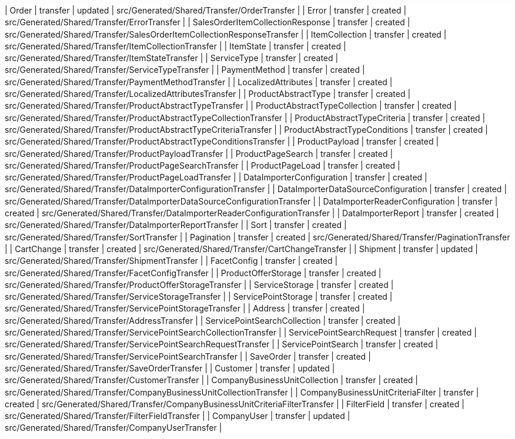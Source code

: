 | Order                               | transfer | updated | src/Generated/Shared/Transfer/OrderTransfer                               |
| Error                               | transfer | created | src/Generated/Shared/Transfer/ErrorTransfer                               |
| SalesOrderItemCollectionResponse    | transfer | created | src/Generated/Shared/Transfer/SalesOrderItemCollectionResponseTransfer    |
| ItemCollection                      | transfer | created | src/Generated/Shared/Transfer/ItemCollectionTransfer                      |
| ItemState                           | transfer | created | src/Generated/Shared/Transfer/ItemStateTransfer                           |
| ServiceType                         | transfer | created | src/Generated/Shared/Transfer/ServiceTypeTransfer                         |
| PaymentMethod                       | transfer | created | src/Generated/Shared/Transfer/PaymentMethodTransfer                       |
| LocalizedAttributes                 | transfer | created | src/Generated/Shared/Transfer/LocalizedAttributesTransfer                 |
| ProductAbstractType                 | transfer | created | src/Generated/Shared/Transfer/ProductAbstractTypeTransfer                 |
| ProductAbstractTypeCollection       | transfer | created | src/Generated/Shared/Transfer/ProductAbstractTypeCollectionTransfer       |
| ProductAbstractTypeCriteria         | transfer | created | src/Generated/Shared/Transfer/ProductAbstractTypeCriteriaTransfer         |
| ProductAbstractTypeConditions       | transfer | created | src/Generated/Shared/Transfer/ProductAbstractTypeConditionsTransfer       |
| ProductPayload                      | transfer | created | src/Generated/Shared/Transfer/ProductPayloadTransfer                      |
| ProductPageSearch                   | transfer | created | src/Generated/Shared/Transfer/ProductPageSearchTransfer                   |
| ProductPageLoad                     | transfer | created | src/Generated/Shared/Transfer/ProductPageLoadTransfer                     |
| DataImporterConfiguration           | transfer | created | src/Generated/Shared/Transfer/DataImporterConfigurationTransfer           |
| DataImporterDataSourceConfiguration | transfer | created | src/Generated/Shared/Transfer/DataImporterDataSourceConfigurationTransfer |
| DataImporterReaderConfiguration     | transfer | created | src/Generated/Shared/Transfer/DataImporterReaderConfigurationTransfer     |
| DataImporterReport                  | transfer | created | src/Generated/Shared/Transfer/DataImporterReportTransfer                  |
| Sort                                | transfer | created | src/Generated/Shared/Transfer/SortTransfer                                |
| Pagination                          | transfer | created | src/Generated/Shared/Transfer/PaginationTransfer                          |
| CartChange                          | transfer | created | src/Generated/Shared/Transfer/CartChangeTransfer                          |
| Shipment                            | transfer | updated | src/Generated/Shared/Transfer/ShipmentTransfer                            |
| FacetConfig                         | transfer | created | src/Generated/Shared/Transfer/FacetConfigTransfer                         |
| ProductOfferStorage                 | transfer | created | src/Generated/Shared/Transfer/ProductOfferStorageTransfer                 |
| ServiceStorage                      | transfer | created | src/Generated/Shared/Transfer/ServiceStorageTransfer                      |
| ServicePointStorage                 | transfer | created | src/Generated/Shared/Transfer/ServicePointStorageTransfer                 |
| Address                             | transfer | created | src/Generated/Shared/Transfer/AddressTransfer                             |
| ServicePointSearchCollection        | transfer | created | src/Generated/Shared/Transfer/ServicePointSearchCollectionTransfer        |
| ServicePointSearchRequest           | transfer | created | src/Generated/Shared/Transfer/ServicePointSearchRequestTransfer           |
| ServicePointSearch                  | transfer | created | src/Generated/Shared/Transfer/ServicePointSearchTransfer                  |
| SaveOrder                           | transfer | created | src/Generated/Shared/Transfer/SaveOrderTransfer                           |
| Customer                            | transfer | updated | src/Generated/Shared/Transfer/CustomerTransfer                            |
| CompanyBusinessUnitCollection       | transfer | created | src/Generated/Shared/Transfer/CompanyBusinessUnitCollectionTransfer       |
| CompanyBusinessUnitCriteriaFilter   | transfer | created | src/Generated/Shared/Transfer/CompanyBusinessUnitCriteriaFilterTransfer   |
| FilterField                         | transfer | created | src/Generated/Shared/Transfer/FilterFieldTransfer                         |
| CompanyUser                         | transfer | updated | src/Generated/Shared/Transfer/CompanyUserTransfer                         |
